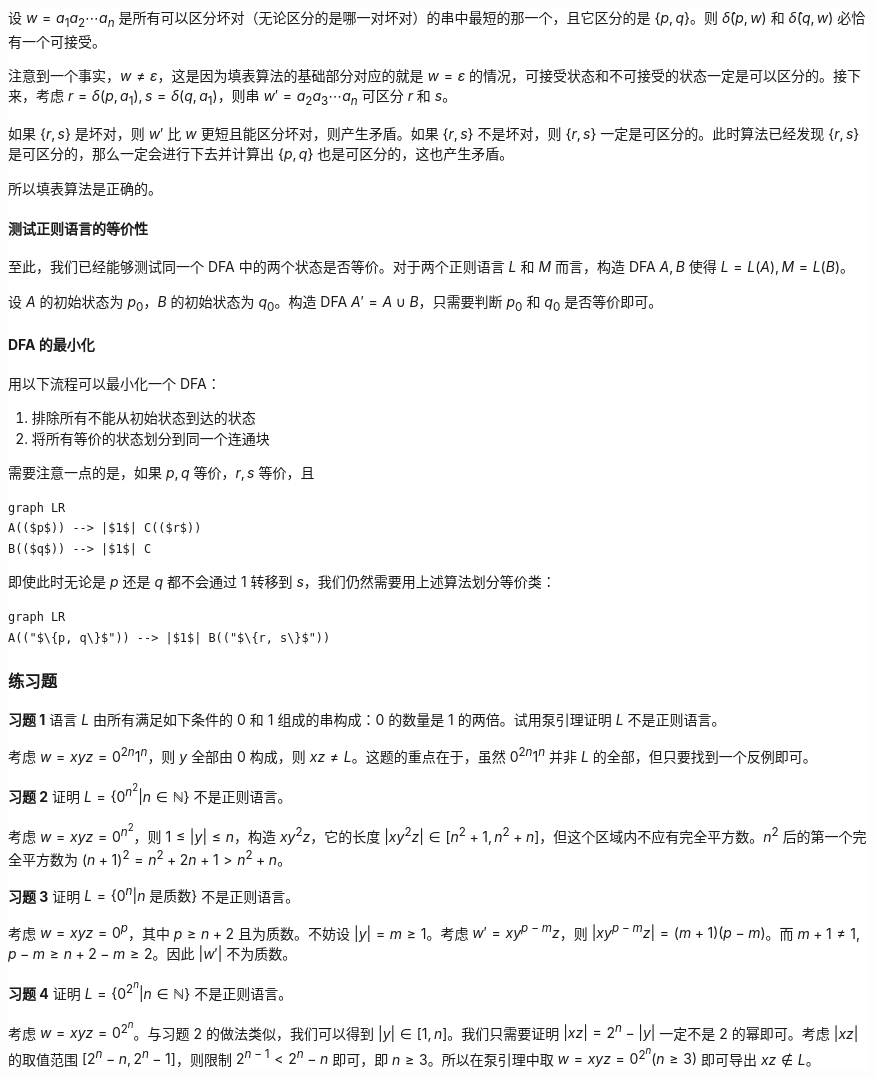 设 $w = a_1a_2\cdots a_n$ 是所有可以区分坏对（无论区分的是哪一对坏对）的串中最短的那一个，且它区分的是 $\{p, q\}$。则 $\hat\delta(p, w)$ 和 $\hat\delta(q, w)$ 必恰有一个可接受。

注意到一个事实，$w \neq \varepsilon$，这是因为填表算法的基础部分对应的就是 $w = \varepsilon$ 的情况，可接受状态和不可接受的状态一定是可以区分的。接下来，考虑 $r = \delta(p, a_1), s = \delta(q, a_1)$，则串 $w' = a_2a_3 \cdots a_n$ 可区分 $r$ 和 $s$。

如果 $\{r, s\}$ 是坏对，则 $w'$ 比 $w$ 更短且能区分坏对，则产生矛盾。如果 $\{r, s\}$ 不是坏对，则 $\{r, s\}$ 一定是可区分的。此时算法已经发现 $\{r, s\}$ 是可区分的，那么一定会进行下去并计算出 $\{p, q\}$ 也是可区分的，这也产生矛盾。

所以填表算法是正确的。

#### 测试正则语言的等价性

至此，我们已经能够测试同一个 DFA 中的两个状态是否等价。对于两个正则语言 $L$ 和 $M$ 而言，构造 DFA $A, B$ 使得 $L = L(A), M = L(B)$。

设 $A$ 的初始状态为 $p_0$，$B$ 的初始状态为 $q_0$。构造 DFA $A' = A \cup B$，只需要判断 $p_0$ 和 $q_0$ 是否等价即可。

#### DFA 的最小化

用以下流程可以最小化一个 DFA：

1. 排除所有不能从初始状态到达的状态
2. 将所有等价的状态划分到同一个连通块

需要注意一点的是，如果 $p, q$ 等价，$r, s$ 等价，且

```mermaid
graph LR
A(($p$)) --> |$1$| C(($r$))
B(($q$)) --> |$1$| C
```

即使此时无论是 $p$ 还是 $q$ 都不会通过 $1$ 转移到 $s$，我们仍然需要用上述算法划分等价类：

```mermaid
graph LR
A(("$\{p, q\}$")) --> |$1$| B(("$\{r, s\}$"))
```

### 练习题

**习题 1** 语言 $L$ 由所有满足如下条件的 $0$ 和 $1$ 组成的串构成：$0$ 的数量是 $1$ 的两倍。试用泵引理证明 $L$ 不是正则语言。

考虑 $w = xyz = 0^{2n}1^n$，则 $y$ 全部由 $0$ 构成，则 $xz \neq L$。这题的重点在于，虽然 $0^{2n}1^n$ 并非 $L$ 的全部，但只要找到一个反例即可。

**习题 2** 证明 $L = \{0^{n^2} | n \in \mathbb{N}\}$ 不是正则语言。

考虑 $w = xyz = 0^{n^2}$，则 $1 \le |y| \le n$，构造 $xy^2z$，它的长度 $|xy^2z| \in [n^2 + 1, n^2 + n]$，但这个区域内不应有完全平方数。$n^2$ 后的第一个完全平方数为 $(n+1)^2 = n^2+2n+1 > n^2+n$。

**习题 3** 证明 $L = \{0^n | n \text{ 是质数}\}$ 不是正则语言。

考虑 $w = xyz = 0^p$，其中 $p \ge n + 2$ 且为质数。不妨设 $|y| = m \ge 1$。考虑 $w' = xy^{p-m}z$，则 $|xy^{p-m}z| = (m+1)(p-m)$。而 $m+1 \neq 1, p-m \ge n+2-m \ge 2$。因此 $|w'|$ 不为质数。

**习题 4** 证明 $L = \{0^{2^n}|n \in \mathbb{N}\}$ 不是正则语言。

考虑 $w = xyz = 0^{2^n}$。与习题 2 的做法类似，我们可以得到 $|y| \in [1, n]$。我们只需要证明 $|xz| = 2^n - |y|$ 一定不是 $2$ 的幂即可。考虑 $|xz|$ 的取值范围 $[2^n-n, 2^n-1]$，则限制 $2^{n-1} < 2^n-n$ 即可，即 $n \ge 3$。所以在泵引理中取 $w = xyz = 0^{2^n}(n \ge 3)$ 即可导出 $xz \notin L$。
